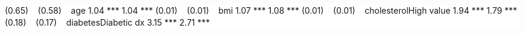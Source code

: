 </tr>
<tr>
<td style="vertical-align: top; text-align: left; white-space: nowrap; padding: 4pt 4pt 4pt 4pt;"></td>
<td style="vertical-align: top; text-align: right; white-space: nowrap; padding: 4pt 4pt 4pt 4pt;">(0.65)&nbsp;&nbsp;&nbsp;</td>
<td style="vertical-align: top; text-align: right; white-space: nowrap; padding: 4pt 4pt 4pt 4pt;">(0.58)&nbsp;&nbsp;&nbsp;</td>
</tr>
<tr>
<td style="vertical-align: top; text-align: left; white-space: nowrap; padding: 4pt 4pt 4pt 4pt;">age</td>
<td style="vertical-align: top; text-align: right; white-space: nowrap; padding: 4pt 4pt 4pt 4pt;">1.04 ***</td>
<td style="vertical-align: top; text-align: right; white-space: nowrap; padding: 4pt 4pt 4pt 4pt;">1.04 ***</td>
</tr>
<tr>
<td style="vertical-align: top; text-align: left; white-space: nowrap; padding: 4pt 4pt 4pt 4pt;"></td>
<td style="vertical-align: top; text-align: right; white-space: nowrap; padding: 4pt 4pt 4pt 4pt;">(0.01)&nbsp;&nbsp;&nbsp;</td>
<td style="vertical-align: top; text-align: right; white-space: nowrap; padding: 4pt 4pt 4pt 4pt;">(0.01)&nbsp;&nbsp;&nbsp;</td>
</tr>
<tr>
<td style="vertical-align: top; text-align: left; white-space: nowrap; padding: 4pt 4pt 4pt 4pt;">bmi</td>
<td style="vertical-align: top; text-align: right; white-space: nowrap; padding: 4pt 4pt 4pt 4pt;">1.07 ***</td>
<td style="vertical-align: top; text-align: right; white-space: nowrap; padding: 4pt 4pt 4pt 4pt;">1.08 ***</td>
</tr>
<tr>
<td style="vertical-align: top; text-align: left; white-space: nowrap; padding: 4pt 4pt 4pt 4pt;"></td>
<td style="vertical-align: top; text-align: right; white-space: nowrap; padding: 4pt 4pt 4pt 4pt;">(0.01)&nbsp;&nbsp;&nbsp;</td>
<td style="vertical-align: top; text-align: right; white-space: nowrap; padding: 4pt 4pt 4pt 4pt;">(0.01)&nbsp;&nbsp;&nbsp;</td>
</tr>
<tr>
<td style="vertical-align: top; text-align: left; white-space: nowrap; padding: 4pt 4pt 4pt 4pt;">cholesterolHigh value</td>
<td style="vertical-align: top; text-align: right; white-space: nowrap; padding: 4pt 4pt 4pt 4pt;">1.94 ***</td>
<td style="vertical-align: top; text-align: right; white-space: nowrap; padding: 4pt 4pt 4pt 4pt;">1.79 ***</td>
</tr>
<tr>
<td style="vertical-align: top; text-align: left; white-space: nowrap; padding: 4pt 4pt 4pt 4pt;"></td>
<td style="vertical-align: top; text-align: right; white-space: nowrap; padding: 4pt 4pt 4pt 4pt;">(0.18)&nbsp;&nbsp;&nbsp;</td>
<td style="vertical-align: top; text-align: right; white-space: nowrap; padding: 4pt 4pt 4pt 4pt;">(0.17)&nbsp;&nbsp;&nbsp;</td>
</tr>
<tr>
<td style="vertical-align: top; text-align: left; white-space: nowrap; padding: 4pt 4pt 4pt 4pt;">diabetesDiabetic dx</td>
<td style="vertical-align: top; text-align: right; white-space: nowrap; padding: 4pt 4pt 4pt 4pt;">3.15 ***</td>
<td style="vertical-align: top; text-align: right; white-space: nowrap; padding: 4pt 4pt 4pt 4pt;">2.71 ***</td>